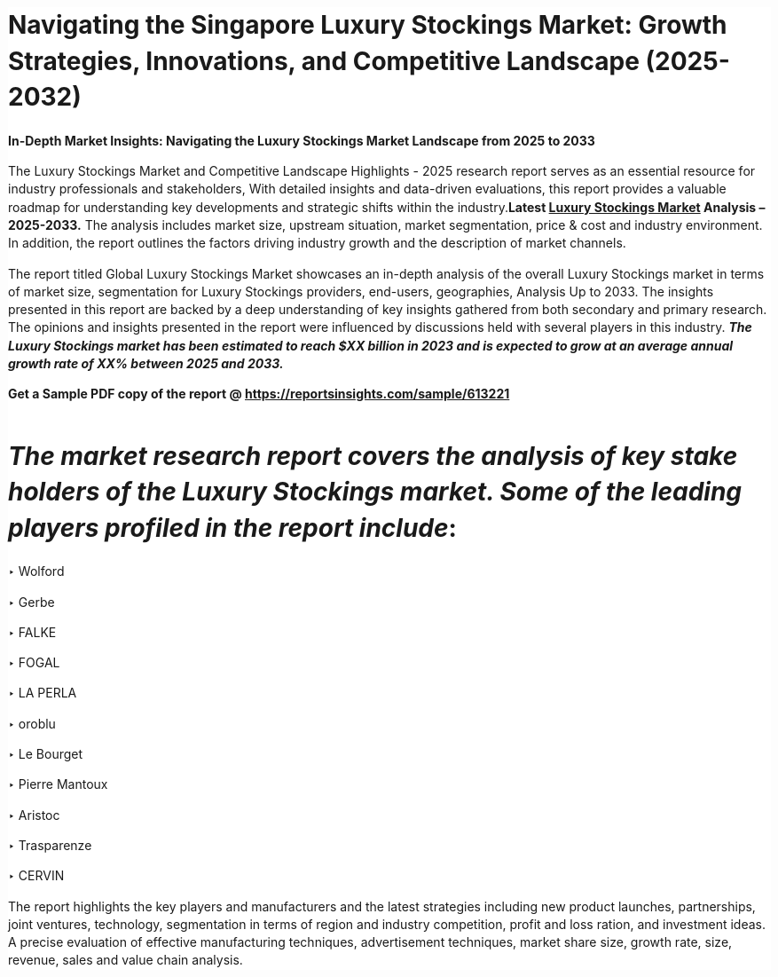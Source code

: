 # Navigating the Singapore Luxury Stockings Market: Growth Strategies, Innovations, and Competitive Landscape (2025-2032)

<strong>In-Depth Market Insights: Navigating the Luxury Stockings Market Landscape from 2025 to 2033</strong></p>

The Luxury Stockings Market and Competitive Landscape Highlights - 2025 research report serves as an essential resource for industry professionals and stakeholders, With detailed insights and data-driven evaluations, this report provides a valuable roadmap for understanding key developments and strategic shifts within the industry.<strong>Latest <a href=https://www.reportsinsights.com/sample/613221>Luxury Stockings Market</a> Analysis – 2025-2033.</strong>  The analysis includes market size, upstream situation, market segmentation, price & cost and industry environment. In addition, the report outlines the factors driving industry growth and the description of market channels.

The report titled Global Luxury Stockings Market showcases an in-depth analysis of the overall Luxury Stockings market in terms of market size, segmentation for Luxury Stockings providers, end-users, geographies, Analysis Up to 2033. The insights presented in this report are backed by a deep understanding of key insights gathered from both secondary and primary research. The opinions and insights presented in the report were influenced by discussions held with several players in this industry. <strong><em>The Luxury Stockings market has been estimated to reach $XX billion in 2023 and is expected to grow at an average annual growth rate of XX% between 2025 and 2033.</em></strong>

<strong>Get a Sample PDF copy of the report @ <a href=https://reportsinsights.com/sample/613221>https://reportsinsights.com/sample/613221</a></strong>

# <strong><em>The market research report covers the analysis of key stake holders of the Luxury Stockings market. Some of the leading players profiled in the report include</em></strong>: 

‣ Wolford

‣ Gerbe

‣ FALKE

‣ FOGAL

‣ LA PERLA

‣ oroblu

‣ Le Bourget

‣ Pierre Mantoux

‣ Aristoc

‣ Trasparenze

‣ CERVIN

The report highlights the key players and manufacturers and the latest strategies including new product launches, partnerships, joint ventures, technology, segmentation in terms of region and industry competition, profit and loss ration, and investment ideas. A precise evaluation of effective manufacturing techniques, advertisement techniques, market share size, growth rate, size, revenue, sales and value chain analysis.
